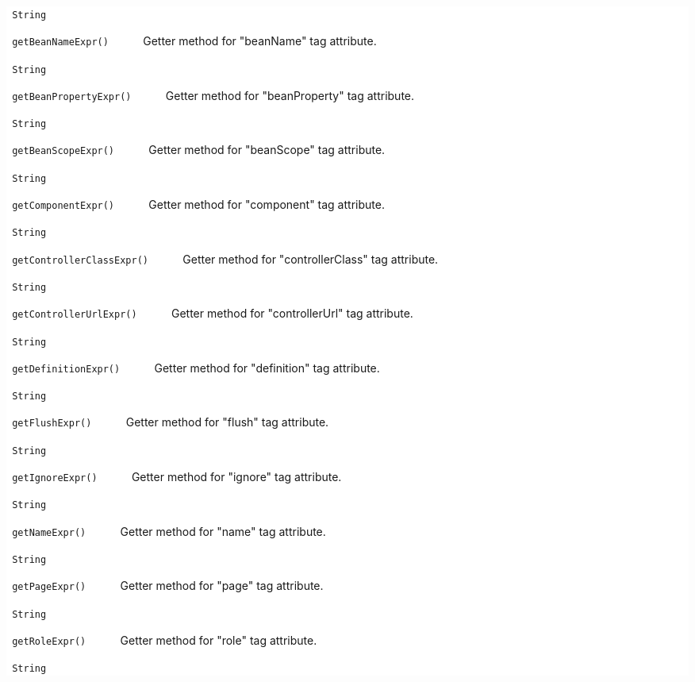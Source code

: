 ` String`

` getBeanNameExpr()`
           Getter method for "beanName" tag attribute.

` String`

` getBeanPropertyExpr()`
           Getter method for "beanProperty" tag attribute.

` String`

` getBeanScopeExpr()`
           Getter method for "beanScope" tag attribute.

` String`

` getComponentExpr()`
           Getter method for "component" tag attribute.

` String`

` getControllerClassExpr()`
           Getter method for "controllerClass" tag attribute.

` String`

` getControllerUrlExpr()`
           Getter method for "controllerUrl" tag attribute.

` String`

` getDefinitionExpr()`
           Getter method for "definition" tag attribute.

` String`

` getFlushExpr()`
           Getter method for "flush" tag attribute.

` String`

` getIgnoreExpr()`
           Getter method for "ignore" tag attribute.

` String`

` getNameExpr()`
           Getter method for "name" tag attribute.

` String`

` getPageExpr()`
           Getter method for "page" tag attribute.

` String`

` getRoleExpr()`
           Getter method for "role" tag attribute.

` String`
